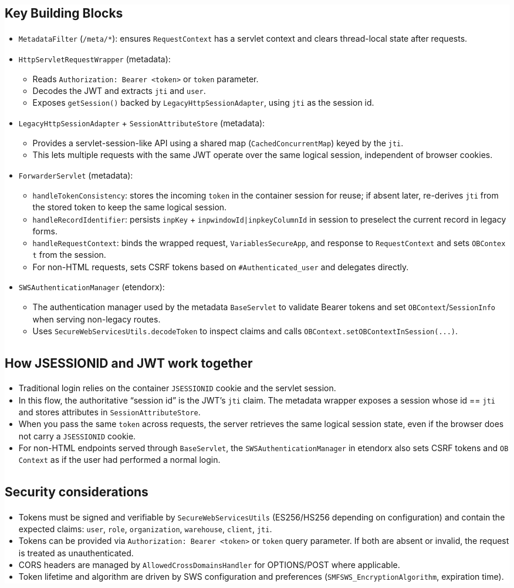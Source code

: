 ## Key Building Blocks

- `MetadataFilter` (`/meta/*`): ensures `RequestContext` has a servlet context and clears thread-local state after requests.

- `HttpServletRequestWrapper` (metadata):
  - Reads `Authorization: Bearer <token>` or `token` parameter.
  - Decodes the JWT and extracts `jti` and `user`.
  - Exposes `getSession()` backed by `LegacyHttpSessionAdapter`, using `jti` as the session id.

- `LegacyHttpSessionAdapter` + `SessionAttributeStore` (metadata):
  - Provides a servlet-session-like API using a shared map (`CachedConcurrentMap`) keyed by the `jti`.
  - This lets multiple requests with the same JWT operate over the same logical session, independent of browser cookies.

- `ForwarderServlet` (metadata):
  - `handleTokenConsistency`: stores the incoming `token` in the container session for reuse; if absent later, re-derives `jti` from the stored token to keep the same logical session.
  - `handleRecordIdentifier`: persists `inpKey` + `inpwindowId|inpkeyColumnId` in session to preselect the current record in legacy forms.
  - `handleRequestContext`: binds the wrapped request, `VariablesSecureApp`, and response to `RequestContext` and sets `OBContext` from the session.
  - For non-HTML requests, sets CSRF tokens based on `#Authenticated_user` and delegates directly.

- `SWSAuthenticationManager` (etendorx):
  - The authentication manager used by the metadata `BaseServlet` to validate Bearer tokens and set `OBContext`/`SessionInfo` when serving non-legacy routes.
  - Uses `SecureWebServicesUtils.decodeToken` to inspect claims and calls `OBContext.setOBContextInSession(...)`.

## How JSESSIONID and JWT work together

- Traditional login relies on the container `JSESSIONID` cookie and the servlet session.
- In this flow, the authoritative “session id” is the JWT’s `jti` claim. The metadata wrapper exposes a session whose id == `jti` and stores attributes in `SessionAttributeStore`.
- When you pass the same `token` across requests, the server retrieves the same logical session state, even if the browser does not carry a `JSESSIONID` cookie.
- For non-HTML endpoints served through `BaseServlet`, the `SWSAuthenticationManager` in etendorx also sets CSRF tokens and `OBContext` as if the user had performed a normal login.

## Security considerations

- Tokens must be signed and verifiable by `SecureWebServicesUtils` (ES256/HS256 depending on configuration) and contain the expected claims: `user`, `role`, `organization`, `warehouse`, `client`, `jti`.
- Tokens can be provided via `Authorization: Bearer <token>` or `token` query parameter. If both are absent or invalid, the request is treated as unauthenticated.
- CORS headers are managed by `AllowedCrossDomainsHandler` for OPTIONS/POST where applicable.
- Token lifetime and algorithm are driven by SWS configuration and preferences (`SMFSWS_EncryptionAlgorithm`, expiration time).
